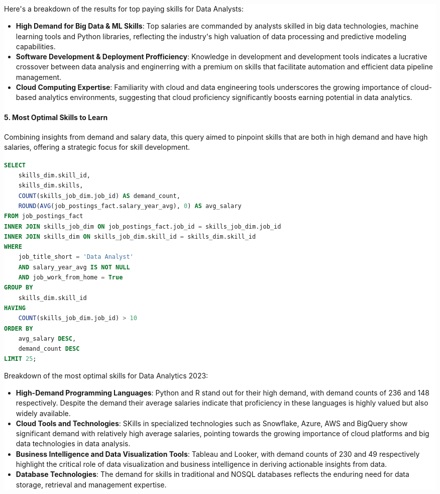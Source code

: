 Here's a breakdown of the results for top paying skills for Data Analysts: 

- **High Demand for Big Data & ML Skills**: Top salaries are commanded by analysts skilled in big data technologies, machine learning tools and Python libraries, reflecting the industry's high valuation of data processing and predictive modeling capabilities.
- **Software Development & Deployment Profficiency**: Knowledge in development and development tools indicates a lucrative crossover between data analysis and enginerring with a premium on skills that facilitate automation and efficient data pipeline management.
- **Cloud Computing Expertise**: Familiarity with cloud and data engineering tools underscores the growing importance of cloud-based analytics environments, suggesting that cloud proficiency significantly boosts earning potential in data analytics.

#### 5. Most Optimal Skills to Learn

Combining insights from demand and salary data, this query aimed to pinpoint skills that are both in high demand and have high salaries, offering a strategic focus for skill development.

```SQL
SELECT 
    skills_dim.skill_id,
    skills_dim.skills,
    COUNT(skills_job_dim.job_id) AS demand_count,
    ROUND(AVG(job_postings_fact.salary_year_avg), 0) AS avg_salary
FROM job_postings_fact
INNER JOIN skills_job_dim ON job_postings_fact.job_id = skills_job_dim.job_id
INNER JOIN skills_dim ON skills_job_dim.skill_id = skills_dim.skill_id
WHERE
    job_title_short = 'Data Analyst'
    AND salary_year_avg IS NOT NULL
    AND job_work_from_home = True
GROUP BY 
    skills_dim.skill_id
HAVING
    COUNT(skills_job_dim.job_id) > 10
ORDER BY
    avg_salary DESC,
    demand_count DESC
LIMIT 25;
```

Breakdown of the most optimal skills for Data Analytics 2023:

- **High-Demand Programming Languages**: Python and R stand out for their high demand, with demand counts of 236 and 148 respectively. Despite the demand their average salaries indicate that proficiency in these languages is highly valued but also widely available.
- **Cloud Tools and Technologies**: SKills in specialized technologies such as Snowflake, Azure, AWS and BigQuery show significant demand with relatively high average salaries, pointing towards the growing importance of cloud platforms and big data technologies in data analysis.
- **Business Intelligence and Data Visualization Tools**: Tableau and Looker, with demand counts of 230 and 49 respectively highlight the critical role of data visualization and business intelligence in deriving actionable insights from data.
- **Database Technologies**: The demand for skills in traditional and NOSQL databases reflects the enduring need for data storage, retrieval and management expertise.
